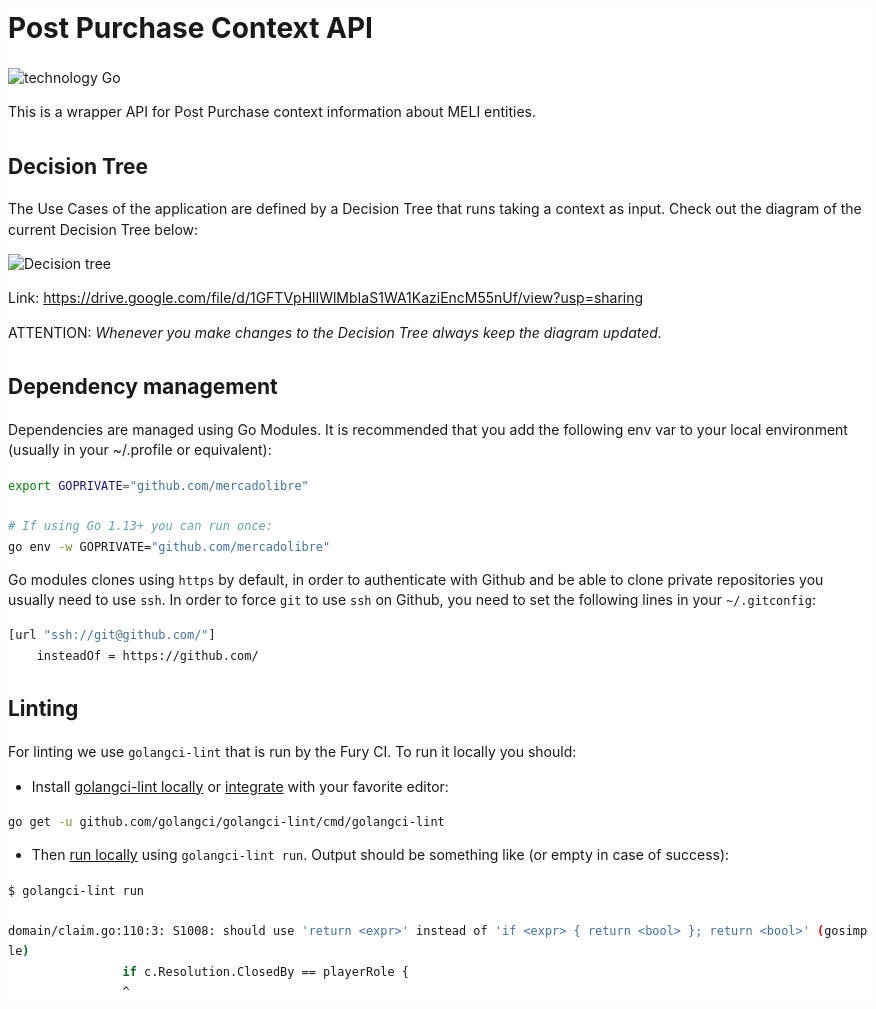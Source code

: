 # Post Purchase Context API

![technology Go](https://img.shields.io/badge/technology-go-blue.svg)

This is a wrapper API for Post Purchase context information about MELI entities.

## Decision Tree

The Use Cases of the application are defined by a Decision Tree that runs taking a context as input. Check out the diagram of the current Decision Tree below:

![Decision tree](/.github/docs/post-purchase-context_decision-tree.png)

Link: <https://drive.google.com/file/d/1GFTVpHlIWlMbIaS1WA1KaziEncM55nUf/view?usp=sharing>

ATTENTION: _Whenever you make changes to the Decision Tree always keep the diagram updated._

## Dependency management

Dependencies are managed using Go Modules. It is recommended that you add the following env var to your local environment (usually in your ~/.profile or equivalent):

```bash
export GOPRIVATE="github.com/mercadolibre"

# If using Go 1.13+ you can run once:
go env -w GOPRIVATE="github.com/mercadolibre"
```

Go modules clones using `https` by default, in order to authenticate with Github and be able to clone private repositories you usually need to use `ssh`. In order to force `git` to use `ssh` on Github, you need to set the following lines in your `~/.gitconfig`:

```bash
[url "ssh://git@github.com/"]
    insteadOf = https://github.com/
```

## Linting

For linting we use `golangci-lint` that is run by the Fury CI. To run it locally you should:

- Install [golangci-lint locally](https://golangci-lint.run/usage/install/#local-installation) or [integrate](https://golangci-lint.run/usage/integrations/) with your favorite editor:

```bash
go get -u github.com/golangci/golangci-lint/cmd/golangci-lint
```

- Then [run locally](https://github.com/golangci/golangci-lint#local-installation) using `golangci-lint run`. Output should be something like (or empty in case of success):

```bash
$ golangci-lint run

domain/claim.go:110:3: S1008: should use 'return <expr>' instead of 'if <expr> { return <bool> }; return <bool>' (gosimple)
                if c.Resolution.ClosedBy == playerRole {
                ^
```
